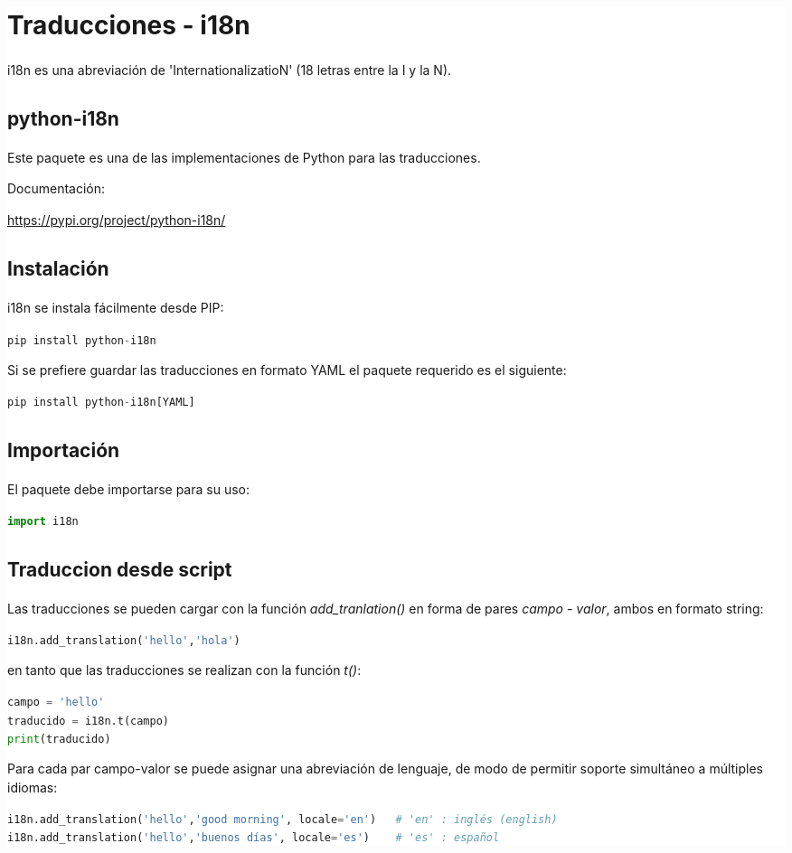 

# Traducciones - i18n

i18n es una abreviación de 'InternationalizatioN' (18 letras entre la I y la N). 

## python-i18n

Este paquete es una de las implementaciones de Python para las traducciones.

Documentación: 

https://pypi.org/project/python-i18n/


## Instalación

i18n se instala fácilmente desde PIP:

```python
pip install python-i18n
```

Si se prefiere guardar las traducciones en formato YAML el paquete requerido es el siguiente:

```python
pip install python-i18n[YAML]
```


## Importación

El paquete debe importarse para su uso:
```python
import i18n
```


## Traduccion desde script

Las traducciones se pueden cargar con la función *add_tranlation()* en forma de pares *campo - valor*, ambos en formato string:

```python
i18n.add_translation('hello','hola')
```
en tanto que las traducciones se realizan con la función *t()*:

```python
campo = 'hello'
traducido = i18n.t(campo)
print(traducido)
```
Para cada par campo-valor se puede asignar una abreviación de lenguaje, de modo de permitir soporte simultáneo a múltiples idiomas:
```python
i18n.add_translation('hello','good morning', locale='en')   # 'en' : inglés (english) 
i18n.add_translation('hello','buenos días', locale='es')    # 'es' : español
```
